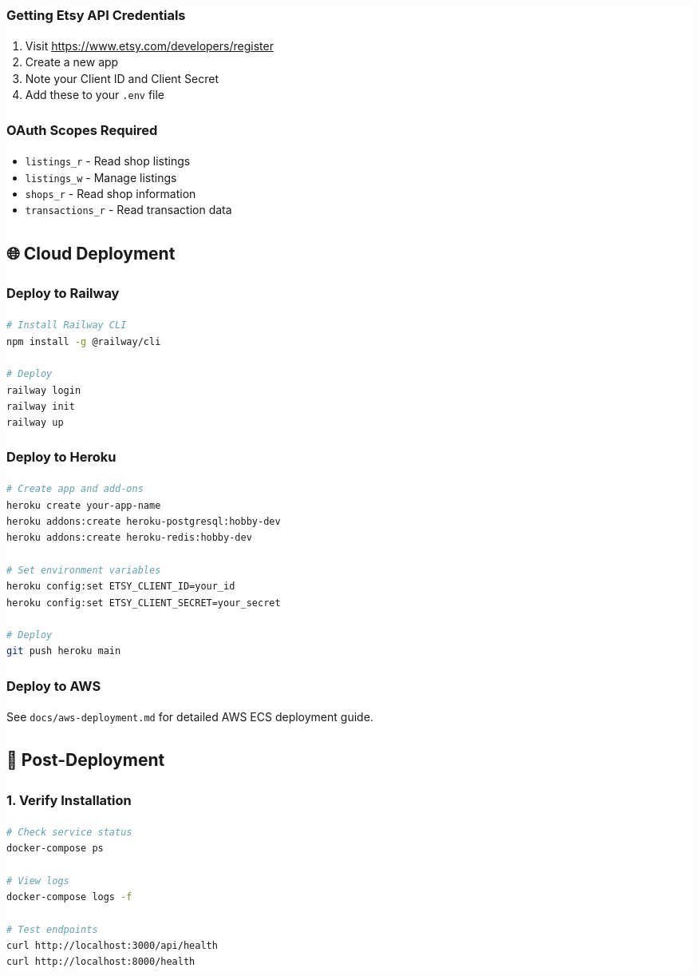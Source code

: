 ### Getting Etsy API Credentials

1. Visit https://www.etsy.com/developers/register
2. Create a new app
3. Note your Client ID and Client Secret
4. Add these to your `.env` file

### OAuth Scopes Required
- `listings_r` - Read shop listings
- `listings_w` - Manage listings
- `shops_r` - Read shop information
- `transactions_r` - Read transaction data

## 🌐 Cloud Deployment

### Deploy to Railway
```bash
# Install Railway CLI
npm install -g @railway/cli

# Deploy
railway login
railway init
railway up
```

### Deploy to Heroku
```bash
# Create app and add-ons
heroku create your-app-name
heroku addons:create heroku-postgresql:hobby-dev
heroku addons:create heroku-redis:hobby-dev

# Set environment variables
heroku config:set ETSY_CLIENT_ID=your_id
heroku config:set ETSY_CLIENT_SECRET=your_secret

# Deploy
git push heroku main
```

### Deploy to AWS
See `docs/aws-deployment.md` for detailed AWS ECS deployment guide.

## 🔧 Post-Deployment

### 1. Verify Installation
```bash
# Check service status
docker-compose ps

# View logs
docker-compose logs -f

# Test endpoints
curl http://localhost:3000/api/health
curl http://localhost:8000/health
```

